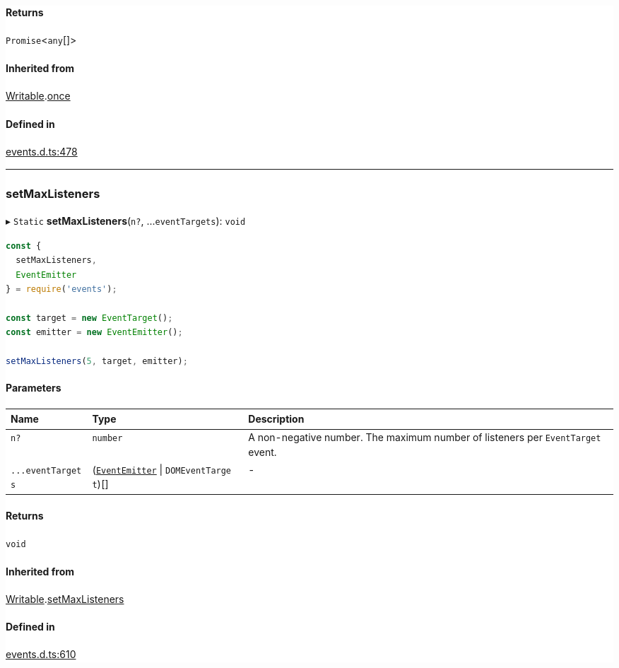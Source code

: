 #### Returns

`Promise`<`any`[]\>

#### Inherited from

[Writable](stream._stream_.Writable.md).[once](stream._stream_.Writable.md#once-1)

#### Defined in

[events.d.ts:478](https://github.com/goodcodedev/bun-types/blob/8bd1b3a/events.d.ts#L478)

___

### setMaxListeners

▸ `Static` **setMaxListeners**(`n?`, ...`eventTargets`): `void`

```js
const {
  setMaxListeners,
  EventEmitter
} = require('events');

const target = new EventTarget();
const emitter = new EventEmitter();

setMaxListeners(5, target, emitter);
```

#### Parameters

| Name | Type | Description |
| :------ | :------ | :------ |
| `n?` | `number` | A non-negative number. The maximum number of listeners per `EventTarget` event. |
| `...eventTargets` | ([`EventEmitter`](events._events_.EventEmitter-1.md) \| `DOMEventTarget`)[] | - |

#### Returns

`void`

#### Inherited from

[Writable](stream._stream_.Writable.md).[setMaxListeners](stream._stream_.Writable.md#setmaxlisteners-1)

#### Defined in

[events.d.ts:610](https://github.com/goodcodedev/bun-types/blob/8bd1b3a/events.d.ts#L610)
